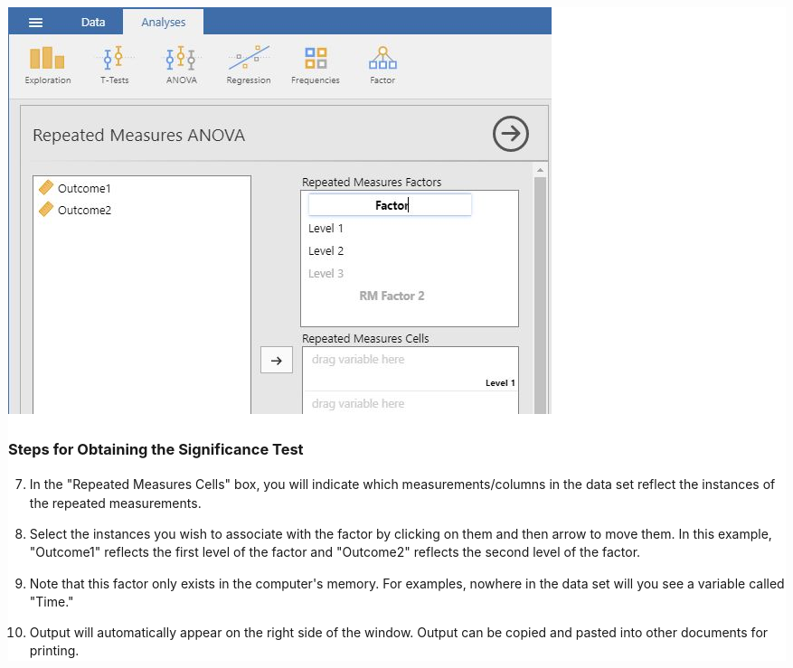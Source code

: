 ![](./usingjamovi/image29.jpg)

### **Steps for Obtaining the Significance Test**

7. In the "Repeated Measures
Cells" box, you will 
indicate which 
measurements/columns in the
data set reflect the 
instances of the repeated
measurements.

8. Select the instances you 
wish to associate with the 
factor by clicking on them 
and then arrow to move them. 
In this example, "Outcome1"
reflects the first level of
the factor and "Outcome2"
reflects the second level of 
the factor.

9. Note that this factor only 
exists in the computer's 
memory. For examples,
nowhere in the data set will 
you see a variable called
"Time."

10. Output will automatically
appear on the right side of
the window. Output can be
copied and pasted into other 
documents for printing.
